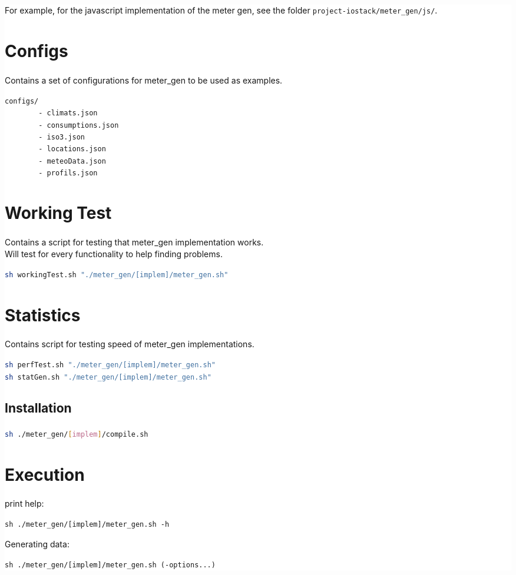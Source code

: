 For example, for the javascript implementation of the meter gen, see the folder `project-iostack/meter_gen/js/`.

# Configs

Contains a set of configurations for meter_gen to be used as examples.

```
configs/
        - climats.json
        - consumptions.json
        - iso3.json
        - locations.json
        - meteoData.json
        - profils.json
```

# Working Test

Contains a script for testing that meter_gen implementation works.  
Will test for every functionality to help finding problems.

```sh
sh workingTest.sh "./meter_gen/[implem]/meter_gen.sh"
```

# Statistics

Contains script for testing speed of meter_gen implementations.

```sh
sh perfTest.sh "./meter_gen/[implem]/meter_gen.sh"
sh statGen.sh "./meter_gen/[implem]/meter_gen.sh"
```

## Installation
```sh
sh ./meter_gen/[implem]/compile.sh
```

# Execution
print help:

```shell
sh ./meter_gen/[implem]/meter_gen.sh -h
```

Generating data:

```shell
sh ./meter_gen/[implem]/meter_gen.sh (-options...)
```
